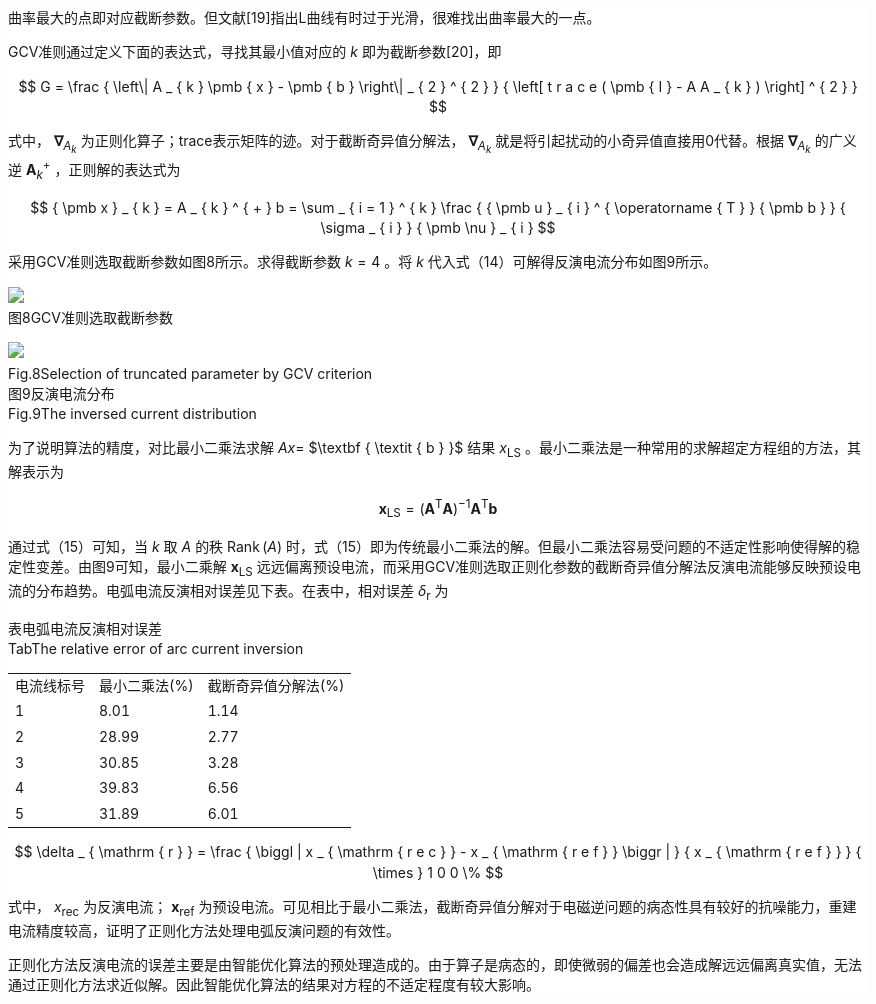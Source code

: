 曲率最大的点即对应截断参数。但文献[19]指出L曲线有时过于光滑，很难找出曲率最大的一点。

GCV准则通过定义下面的表达式，寻找其最小值对应的 $k$ 即为截断参数[20]，即

$$
G = \frac { \left\| A _ { k } \pmb { x } - \pmb { b } \right\| _ { 2 } ^ { 2 } } { \left[ t r a c e ( \pmb { I } - A A _ { k } ) \right] ^ { 2 } }
$$

式中， $\mathbf { \nabla } _ { A _ { k } }$ 为正则化算子；trace表示矩阵的迹。对于截断奇异值分解法， $\mathbf { \nabla } _ { A _ { k } }$ 就是将引起扰动的小奇异值直接用0代替。根据 $\mathbf { \nabla } _ { A _ { k } }$ 的广义逆 $\boldsymbol { A } _ { k } ^ { + }$ ，正则解的表达式为

$$
{ \pmb x } _ { k } = A _ { k } ^ { + } b = \sum _ { i = 1 } ^ { k } \frac { { \pmb u } _ { i } ^ { \operatorname { T } } { \pmb b } } { \sigma _ { i } } { \pmb \nu } _ { i }
$$

采用GCV准则选取截断参数如图8所示。求得截断参数 $k = 4$ 。将 $k$ 代入式（14）可解得反演电流分布如图9所示。

![](images/d45bb50f520c48e63a8cc8d80d831b24de000bb58234ed2726e6136d0d8e808c.jpg)  
图8GCV准则选取截断参数

![](images/c06791fd8e98dcdeed30f96aabee0704c72b830b34f2798a62e7444a44ba8d8c.jpg)  
Fig.8Selection of truncated parameter by GCV criterion   
图9反演电流分布  
Fig.9The inversed current distribution

为了说明算法的精度，对比最小二乘法求解 $A x =$ $\textbf { \textit { b } }$ 结果 $x _ { \mathrm { L S } }$ 。最小二乘法是一种常用的求解超定方程组的方法，其解表示为

$$
\pmb { x } _ { \mathrm { L S } } = \left( \pmb { A } ^ { \mathrm { T } } \pmb { A } \right) ^ { - 1 } \pmb { A } ^ { \mathrm { T } } \pmb { b }
$$

通过式（15）可知，当 $k$ 取 $A$ 的秩 $\operatorname { R a n k } ( A )$ 时，式（15）即为传统最小二乘法的解。但最小二乘法容易受问题的不适定性影响使得解的稳定性变差。由图9可知，最小二乘解 $\boldsymbol { x } _ { \mathrm { L S } }$ 远远偏离预设电流，而采用GCV准则选取正则化参数的截断奇异值分解法反演电流能够反映预设电流的分布趋势。电弧电流反演相对误差见下表。在表中，相对误差 $\delta _ { \mathrm { r } }$ 为

表电弧电流反演相对误差  
TabThe relative error of arc current inversion   

<html><body><table><tr><td>电流线标号</td><td>最小二乘法(%)</td><td>截断奇异值分解法(%)</td></tr><tr><td>1</td><td>8.01</td><td>1.14</td></tr><tr><td>2</td><td>28.99</td><td>2.77</td></tr><tr><td>3</td><td>30.85</td><td>3.28</td></tr><tr><td>4</td><td>39.83</td><td>6.56</td></tr><tr><td>5</td><td>31.89</td><td>6.01</td></tr></table></body></html>

$$
\delta _ { \mathrm { r } } = \frac { \biggl | x _ { \mathrm { r e c } } - x _ { \mathrm { r e f } } \biggr | } { x _ { \mathrm { r e f } } } { \times } 1 0 0 \%
$$

式中， $\scriptstyle x _ { \mathrm { r e c } }$ 为反演电流； $\boldsymbol { x } _ { \mathrm { r e f } }$ 为预设电流。可见相比于最小二乘法，截断奇异值分解对于电磁逆问题的病态性具有较好的抗噪能力，重建电流精度较高，证明了正则化方法处理电弧反演问题的有效性。

正则化方法反演电流的误差主要是由智能优化算法的预处理造成的。由于算子是病态的，即使微弱的偏差也会造成解远远偏离真实值，无法通过正则化方法求近似解。因此智能优化算法的结果对方程的不适定程度有较大影响。
